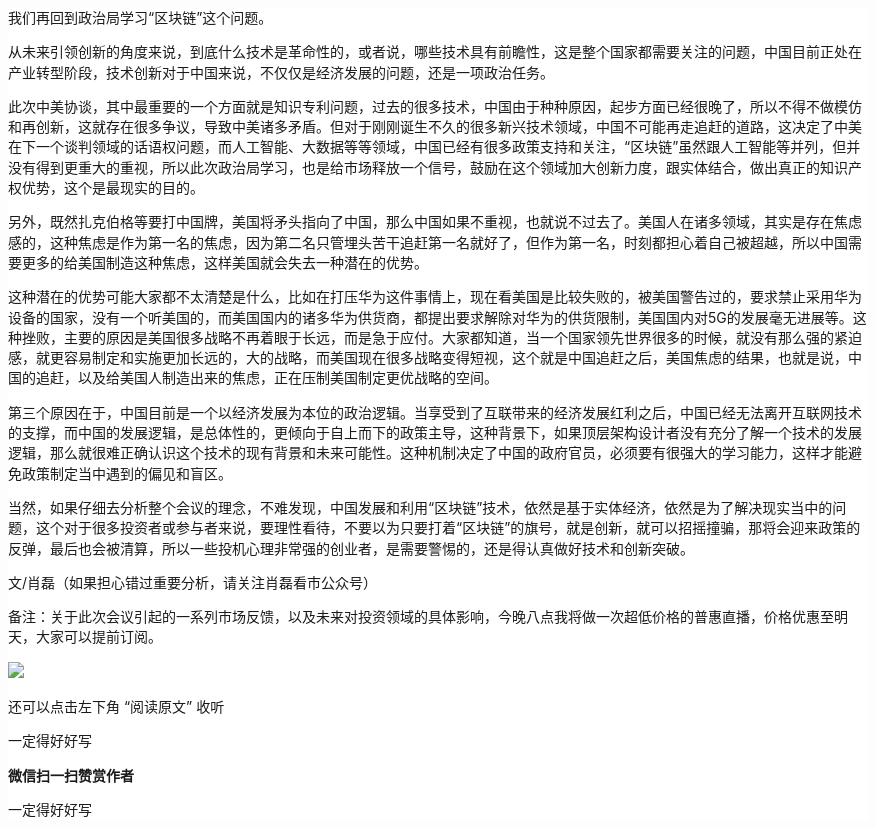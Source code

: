 我们再回到政治局学习“区块链”这个问题。



从未来引领创新的角度来说，到底什么技术是革命性的，或者说，哪些技术具有前瞻性，这是整个国家都需要关注的问题，中国目前正处在产业转型阶段，技术创新对于中国来说，不仅仅是经济发展的问题，还是一项政治任务。



此次中美协谈，其中最重要的一个方面就是知识专利问题，过去的很多技术，中国由于种种原因，起步方面已经很晚了，所以不得不做模仿和再创新，这就存在很多争议，导致中美诸多矛盾。但对于刚刚诞生不久的很多新兴技术领域，中国不可能再走追赶的道路，这决定了中美在下一个谈判领域的话语权问题，而人工智能、大数据等等领域，中国已经有很多政策支持和关注，“区块链”虽然跟人工智能等并列，但并没有得到更重大的重视，所以此次政治局学习，也是给市场释放一个信号，鼓励在这个领域加大创新力度，跟实体结合，做出真正的知识产权优势，这个是最现实的目的。



另外，既然扎克伯格等要打中国牌，美国将矛头指向了中国，那么中国如果不重视，也就说不过去了。美国人在诸多领域，其实是存在焦虑感的，这种焦虑是作为第一名的焦虑，因为第二名只管埋头苦干追赶第一名就好了，但作为第一名，时刻都担心着自己被超越，所以中国需要更多的给美国制造这种焦虑，这样美国就会失去一种潜在的优势。



这种潜在的优势可能大家都不太清楚是什么，比如在打压华为这件事情上，现在看美国是比较失败的，被美国警告过的，要求禁止采用华为设备的国家，没有一个听美国的，而美国国内的诸多华为供货商，都提出要求解除对华为的供货限制，美国国内对5G的发展毫无进展等。这种挫败，主要的原因是美国很多战略不再着眼于长远，而是急于应付。大家都知道，当一个国家领先世界很多的时候，就没有那么强的紧迫感，就更容易制定和实施更加长远的，大的战略，而美国现在很多战略变得短视，这个就是中国追赶之后，美国焦虑的结果，也就是说，中国的追赶，以及给美国人制造出来的焦虑，正在压制美国制定更优战略的空间。



第三个原因在于，中国目前是一个以经济发展为本位的政治逻辑。当享受到了互联带来的经济发展红利之后，中国已经无法离开互联网技术的支撑，而中国的发展逻辑，是总体性的，更倾向于自上而下的政策主导，这种背景下，如果顶层架构设计者没有充分了解一个技术的发展逻辑，那么就很难正确认识这个技术的现有背景和未来可能性。这种机制决定了中国的政府官员，必须要有很强大的学习能力，这样才能避免政策制定当中遇到的偏见和盲区。



当然，如果仔细去分析整个会议的理念，不难发现，中国发展和利用“区块链”技术，依然是基于实体经济，依然是为了解决现实当中的问题，这个对于很多投资者或参与者来说，要理性看待，不要以为只要打着“区块链”的旗号，就是创新，就可以招摇撞骗，那将会迎来政策的反弹，最后也会被清算，所以一些投机心理非常强的创业者，是需要警惕的，还是得认真做好技术和创新突破。



文/肖磊（如果担心错过重要分析，请关注肖磊看市公众号）



备注：关于此次会议引起的一系列市场反馈，以及未来对投资领域的具体影响，今晚八点我将做一次超低价格的普惠直播，价格优惠至明天，大家可以提前订阅。



<img class="rich_pages" data-ratio="1.7786666666666666" data-s="300,640" src="https://mmbiz.qpic.cn/mmbiz_jpg/rIYcHn0KrPSjbWBsApribATiad3O2zVbWbeHz5gNBBWngWJ6GibWZIylZlicMMia8PhwjCMYBUIxnXoFejwoKEppv5Q/640?wx_fmt=jpeg" data-type="jpeg" data-w="750" style=""/>

还可以点击左下角&nbsp;“阅读原文”&nbsp;收听

一定得好好写


**微信扫一扫赞赏作者**






一定得好好写